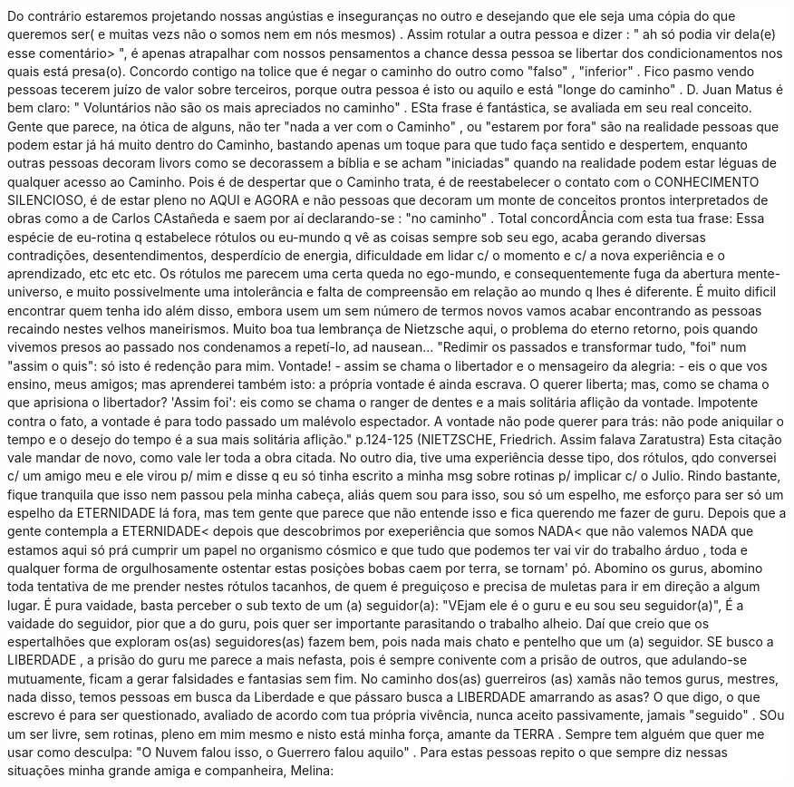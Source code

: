 Do contrário estaremos projetando nossas angústias e inseguranças no outro e desejando que ele seja uma cópia do que queremos ser( e muitas vezs não o somos nem em nós mesmos) . 
Assim rotular a outra pessoa e dizer : " ah só podia vir dela(e) esse comentário> ", é apenas atrapalhar com nossos pensamentos a chance dessa pessoa se libertar dos condicionamentos nos quais está presa(o). 
Concordo contigo na tolice que é negar o caminho do outro como "falso" , "inferior" . 
Fico pasmo vendo pessoas tecerem juízo de valor sobre terceiros, porque outra pessoa é isto ou aquilo e está "longe do caminho" . 
D. Juan Matus é bem claro: " Voluntários não são os mais apreciados no caminho" . 
ESta frase é fantástica, se avaliada em seu real conceito. 
Gente que parece, na ótica de alguns, não ter "nada a ver com o Caminho" , ou "estarem por fora" são na realidade pessoas que podem estar já há muito dentro do Caminho, bastando apenas um toque para que tudo faça sentido e despertem, enquanto outras pessoas decoram livors como se decorassem a bíblia e se acham "iniciadas" quando na realidade podem estar léguas de qualquer acesso ao Caminho. 
Pois é de despertar que o Caminho trata, é de reestabelecer o contato com o CONHECIMENTO SILENCIOSO, é de estar pleno no AQUI e AGORA e não pessoas que decoram um monte de conceitos prontos interpretados de obras como a de Carlos CAstañeda e saem por aí declarando-se : "no caminho" . 
Total concordÂncia com esta tua frase: 
Essa espécie de eu-rotina q estabelece rótulos ou eu-mundo q vê as coisas sempre sob seu ego, acaba gerando diversas contradições, desentendimentos, desperdício de energia, dificuldade em lidar c/ o momento e c/ a nova experiência e o aprendizado, etc etc etc. Os rótulos me parecem uma certa queda no ego-mundo, e consequentemente fuga da abertura mente-universo, e muito possivelmente uma intolerância e falta de compreensão em relação ao mundo q lhes é diferente. 
É muito dificil encontrar quem tenha ido além disso, embora usem um sem número de termos novos vamos acabar encontrando as pessoas recaindo nestes velhos maneirismos. 
Muito boa tua lembrança de Nietzsche aqui, o problema do eterno retorno, pois quando vivemos presos ao passado nos condenamos a repetí-lo, ad nausean... 
"Redimir os passados e transformar tudo, "foi" num "assim o quis": só isto é redenção para mim. 
Vontade! - assim se chama o libertador e o mensageiro da alegria: - eis o que vos ensino, meus amigos; mas aprenderei também isto: a própria vontade é ainda escrava. 
O querer liberta; mas, como se chama o que aprisiona o libertador? 
'Assim foi': eis como se chama o ranger de dentes e a mais solitária aflição da vontade. Impotente contra o fato, a vontade é para todo passado um malévolo espectador. 
A vontade não pode querer para trás: não pode aniquilar o tempo e o desejo do tempo é a sua mais solitária aflição." p.124-125 (NIETZSCHE, Friedrich. Assim falava Zaratustra) 
Esta citação vale mandar de novo, como vale ler toda a obra citada. 
No outro dia, tive uma experiência desse tipo, dos rótulos, qdo conversei c/ um amigo meu e ele virou p/ mim e disse q eu só tinha escrito a minha msg sobre rotinas p/ implicar c/ o Julio. 
Rindo bastante, fique tranquila que isso nem passou pela minha cabeça, aliás quem sou para isso, sou só um espelho, me esforço para ser só um espelho da ETERNIDADE lá fora, mas tem gente que parece que não entende isso e fica querendo me fazer de guru. 
Depois que a gente contempla a ETERNIDADE< depois que descobrimos por exeperiência que somos NADA< que não valemos NADA que estamos aqui só prá cumprir um papel no organismo cósmico e que tudo que podemos ter vai vir do trabalho árduo , toda e qualquer forma de orgulhosamente ostentar estas posiçòes bobas caem por terra, se tornam' pó. 
Abomino os gurus, abomino toda tentativa de me prender nestes rótulos tacanhos, de quem é preguiçoso e precisa de muletas para ir em direção a algum lugar. 
É pura vaidade, basta perceber o sub texto de um (a) seguidor(a): "VEjam ele é o guru e eu sou seu seguidor(a)", 
É a vaidade do seguidor, pior que a do guru, pois quer ser importante parasitando o trabalho alheio. 
Daí que creio que os espertalhões que exploram os(as) seguidores(as) fazem bem, pois nada mais chato e pentelho que um (a) seguidor. 
SE busco a LIBERDADE , a prisão do guru me parece a mais nefasta, pois é sempre conivente com a prisão de outros, que adulando-se mutuamente, ficam a gerar falsidades e fantasias sem fim. 
No caminho dos(as) guerreiros (as) xamãs não temos gurus, mestres, nada disso, temos pessoas em busca da Liberdade e que pássaro busca a LIBERDADE amarrando as asas? 
O que digo, o que escrevo é para ser questionado, avaliado de acordo com tua própria vivência, nunca aceito passivamente, jamais "seguido" . 
SOu um ser livre, sem rotinas, pleno em mim mesmo e nisto está minha força, amante da TERRA . 
Sempre tem alguém que quer me usar como desculpa: 
"O Nuvem falou isso, o Guerrero falou aquilo" . 
Para estas pessoas repito o que sempre diz nessas situações minha grande amiga e companheira, Melina: 